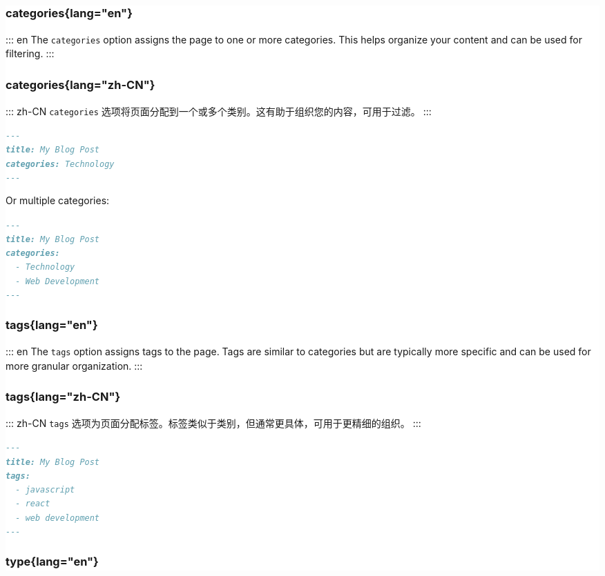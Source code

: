 ### categories{lang="en"}

::: en
The `categories` option assigns the page to one or more categories. This helps organize your content and can be used for filtering.
:::

### categories{lang="zh-CN"}

::: zh-CN
`categories` 选项将页面分配到一个或多个类别。这有助于组织您的内容，可用于过滤。
:::

```md
---
title: My Blog Post
categories: Technology
---
```

Or multiple categories:

```md
---
title: My Blog Post
categories:
  - Technology
  - Web Development
---
```

### tags{lang="en"}

::: en
The `tags` option assigns tags to the page. Tags are similar to categories but are typically more specific and can be used for more granular organization.
:::

### tags{lang="zh-CN"}

::: zh-CN
`tags` 选项为页面分配标签。标签类似于类别，但通常更具体，可用于更精细的组织。
:::

```md
---
title: My Blog Post
tags:
  - javascript
  - react
  - web development
---
```

### type{lang="en"}
